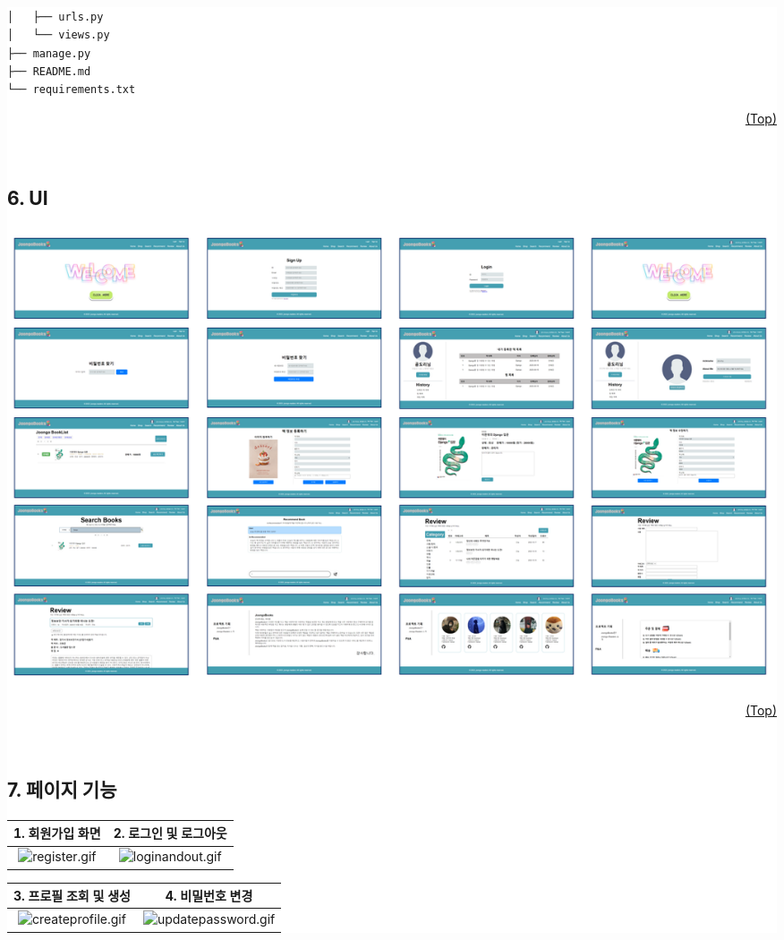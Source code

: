 ```
│   ├── urls.py
│   └── views.py
├── manage.py
├── README.md
└── requirements.txt
```
<p align="right"><a href="#top">(Top)</a></p>

<br>

## <span id="ui">6. UI</span>

<img src="/readme/ui4.png" alt="ui1.png">

<p align="right"><a href="#top">(Top)</a></p>
<br>

## <span id="pages">7. 페이지 기능</span>

| 1. 회원가입 화면 | 2. 로그인 및 로그아웃|
|:---------:|:---------:|
|![register.gif](readme/register.gif)|![loginandout.gif](readme/loginandout.gif)|

| 3. 프로필 조회 및 생성 | 4. 비밀번호 변경 |
|:---------:|:---------:|
|![createprofile.gif](readme/createprofile.gif)|![updatepassword.gif](readme/updatepassword.gif)|
